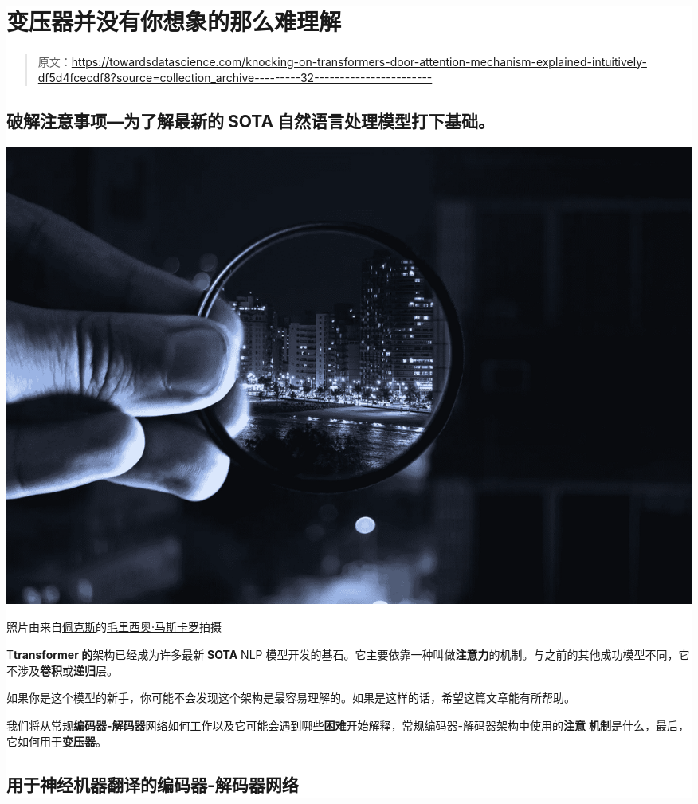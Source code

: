 # 变压器并没有你想象的那么难理解

> 原文：<https://towardsdatascience.com/knocking-on-transformers-door-attention-mechanism-explained-intuitively-df5d4fcecdf8?source=collection_archive---------32----------------------->

## 破解注意事项—为了解最新的 SOTA 自然语言处理模型打下基础。

![](img/a918fcb0c6f7aa3676492dd1a96d214e.png)

照片由来自[佩克斯](https://www.pexels.com/photo/person-holding-magnifying-glass-712786/?utm_content=attributionCopyText&utm_medium=referral&utm_source=pexels)的[毛里西奥·马斯卡罗](https://www.pexels.com/@maumascaro?utm_content=attributionCopyText&utm_medium=referral&utm_source=pexels)拍摄

T**transformer 的**架构已经成为许多最新 **SOTA** NLP 模型开发的基石。它主要依靠一种叫做**注意力**的机制。与之前的其他成功模型不同，它不涉及**卷积**或**递归**层。

如果你是这个模型的新手，你可能不会发现这个架构是最容易理解的。如果是这样的话，希望这篇文章能有所帮助。

我们将从常规**编码器-解码器**网络如何工作以及它可能会遇到哪些**困难**开始解释，常规编码器-解码器架构中使用的**注意** **机制**是什么，最后，它如何用于**变压器**。

## **用于神经机器翻译的编码器-解码器网络**
